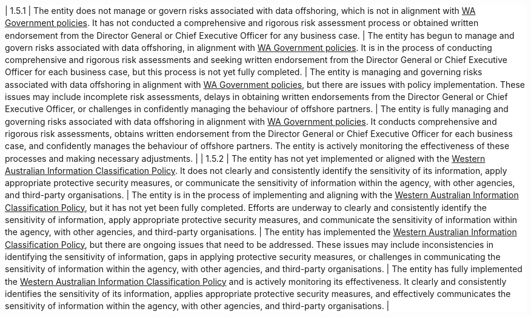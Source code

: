 | 1.5.1 | The entity does not manage or govern risks associated with data offshoring, which is not in alignment with [WA Government policies](https://www.wa.gov.au/system/files/2023-06/1.2wa-government-data-offshoring-position-and-guidance.docx). It has not conducted a comprehensive and rigorous risk assessment process or obtained written endorsement from the Director General or Chief Executive Officer for any business case.                                        | The entity has begun to manage and govern risks associated with data offshoring, in alignment with [WA Government policies](https://www.wa.gov.au/system/files/2023-06/1.2wa-government-data-offshoring-position-and-guidance.docx). It is in the process of conducting comprehensive and rigorous risk assessments and seeking written endorsement from the Director General or Chief Executive Officer for each business case, but this process is not yet fully completed.                                                           | The entity is managing and governing risks associated with data offshoring in alignment with [WA Government policies](https://www.wa.gov.au/system/files/2023-06/1.2wa-government-data-offshoring-position-and-guidance.docx), but there are issues with policy implementation. These issues may include incomplete risk assessments, delays in obtaining written endorsements from the Director General or Chief Executive Officer, or challenges in confidently managing the behaviour of offshore partners.                 | The entity is fully managing and governing risks associated with data offshoring in alignment with [WA Government policies](https://www.wa.gov.au/system/files/2023-06/1.2wa-government-data-offshoring-position-and-guidance.docx). It conducts comprehensive and rigorous risk assessments, obtains written endorsement from the Director General or Chief Executive Officer for each business case, and confidently manages the behaviour of offshore partners. The entity is actively monitoring the effectiveness of these processes and making necessary adjustments. |
| 1.5.2 | The entity has not yet implemented or aligned with the [Western Australian Information Classification Policy](https://www.wa.gov.au/government/publications/western-australian-information-classification-policy). It does not clearly and consistently identify the sensitivity of its information, apply appropriate protective security measures, or communicate the sensitivity of information within the agency, with other agencies, and third-party organisations. | The entity is in the process of implementing and aligning with the [Western Australian Information Classification Policy](https://www.wa.gov.au/government/publications/western-australian-information-classification-policy), but it has not yet been fully completed. Efforts are underway to clearly and consistently identify the sensitivity of information, apply appropriate protective security measures, and communicate the sensitivity of information within the agency, with other agencies, and third-party organisations. | The entity has implemented the [Western Australian Information Classification Policy](https://www.wa.gov.au/government/publications/western-australian-information-classification-policy), but there are ongoing issues that need to be addressed. These issues may include inconsistencies in identifying the sensitivity of information, gaps in applying protective security measures, or challenges in communicating the sensitivity of information within the agency, with other agencies, and third-party organisations. | The entity has fully implemented the [Western Australian Information Classification Policy](https://www.wa.gov.au/government/publications/western-australian-information-classification-policy) and is actively monitoring its effectiveness. It clearly and consistently identifies the sensitivity of its information, applies appropriate protective security measures, and effectively communicates the sensitivity of information within the agency, with other agencies, and third-party organisations.                                                               |